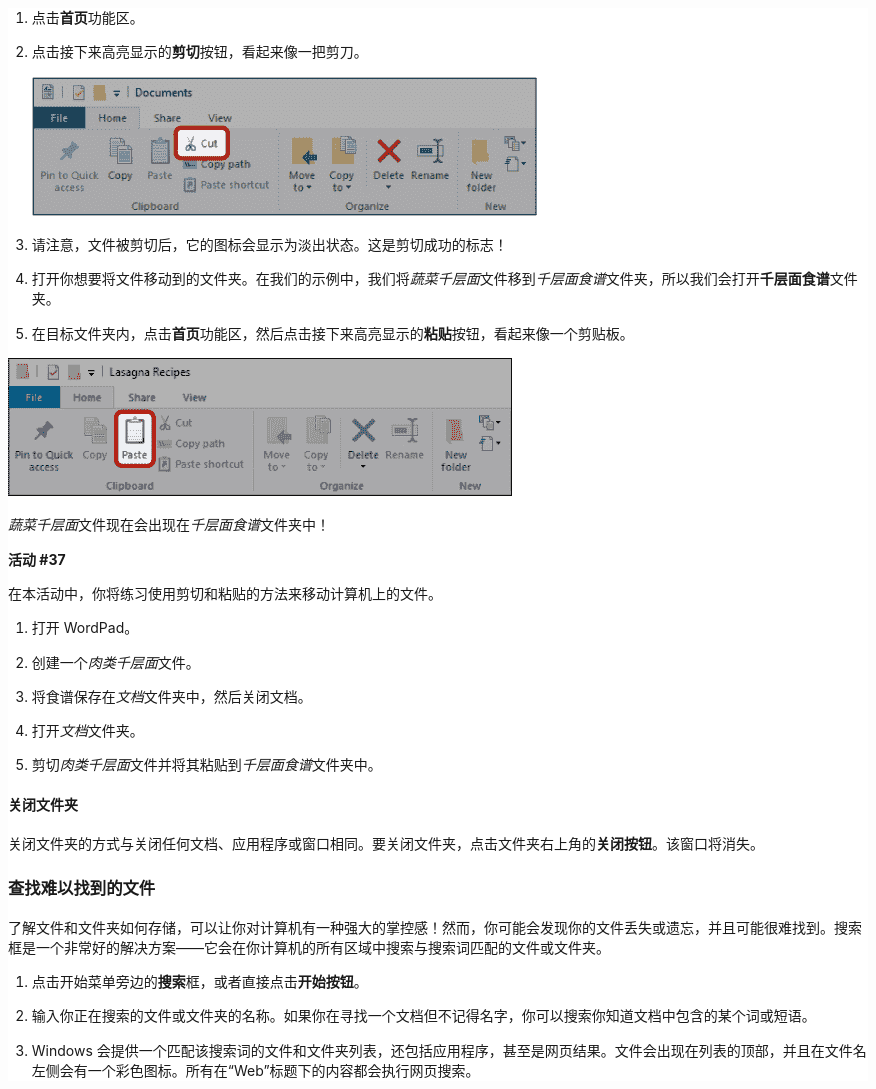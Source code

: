 1.  点击**首页**功能区。

1.  点击接下来高亮显示的**剪切**按钮，看起来像一把剪刀。

    ![Image](img/f272-02.jpg)

1.  请注意，文件被剪切后，它的图标会显示为淡出状态。这是剪切成功的标志！

1.  打开你想要将文件移动到的文件夹。在我们的示例中，我们将*蔬菜千层面*文件移到*千层面食谱*文件夹，所以我们会打开**千层面食谱**文件夹。

1.  在目标文件夹内，点击**首页**功能区，然后点击接下来高亮显示的**粘贴**按钮，看起来像一个剪贴板。

![Image](img/f273-01.jpg)

*蔬菜千层面*文件现在会出现在*千层面食谱*文件夹中！

**活动 #37**

在本活动中，你将练习使用剪切和粘贴的方法来移动计算机上的文件。

1.  打开 WordPad。

1.  创建一个*肉类千层面*文件。

1.  将食谱保存在*文档*文件夹中，然后关闭文档。

1.  打开*文档*文件夹。

1.  剪切*肉类千层面*文件并将其粘贴到*千层面食谱*文件夹中。

#### **关闭文件夹**

关闭文件夹的方式与关闭任何文档、应用程序或窗口相同。要关闭文件夹，点击文件夹右上角的**关闭按钮**。该窗口将消失。

### 查找难以找到的文件

了解文件和文件夹如何存储，可以让你对计算机有一种强大的掌控感！然而，你可能会发现你的文件丢失或遗忘，并且可能很难找到。搜索框是一个非常好的解决方案——它会在你计算机的所有区域中搜索与搜索词匹配的文件或文件夹。

1.  点击开始菜单旁边的**搜索**框，或者直接点击**开始按钮**。

1.  输入你正在搜索的文件或文件夹的名称。如果你在寻找一个文档但不记得名字，你可以搜索你知道文档中包含的某个词或短语。

1.  Windows 会提供一个匹配该搜索词的文件和文件夹列表，还包括应用程序，甚至是网页结果。文件会出现在列表的顶部，并且在文件名左侧会有一个彩色图标。所有在“Web”标题下的内容都会执行网页搜索。
